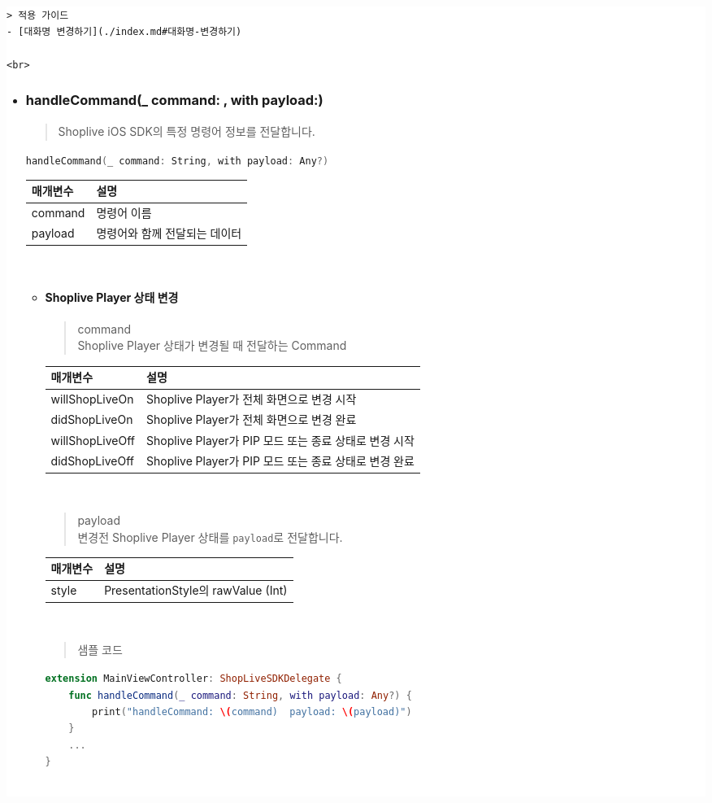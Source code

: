     > 적용 가이드  
    - [대화명 변경하기](./index.md#대화명-변경하기)

    <br>

- ### handleCommand(_ command: , with payload:)
    > Shoplive iOS SDK의 특정 명령어 정보를 전달합니다.

    ```swift
    handleCommand(_ command: String, with payload: Any?)
    ```

    | 매개변수 | 설명 |
    | ---------- | --- |
    | command | 명령어 이름 |
    | payload | 명령어와 함께 전달되는 데이터 |

    <br>

    - #### Shoplive Player 상태 변경 
        > command  
            Shoplive Player 상태가 변경될 때 전달하는 Command   

        | 매개변수 | 설명 |
        | ---------- | --- |
        | willShopLiveOn | Shoplive Player가 전체 화면으로 변경 시작 |
        | didShopLiveOn | Shoplive Player가 전체 화면으로 변경 완료 |
        | willShopLiveOff | Shoplive Player가 PIP 모드 또는 종료 상태로 변경 시작 |
        | didShopLiveOff | Shoplive Player가 PIP 모드 또는 종료 상태로 변경 완료 |
        
        <br>

        > payload  
            변경전 Shoplive Player 상태를 `payload`로 전달합니다.  
        
        | 매개변수 | 설명 |
        | ---------- | --- |
        | style | PresentationStyle의 rawValue (Int) |

        <br>

      > 샘플 코드
      ```swift
      extension MainViewController: ShopLiveSDKDelegate {
          func handleCommand(_ command: String, with payload: Any?) {
              print("handleCommand: \(command)  payload: \(payload)") 
          }
          ...
      }
      ```
<br>
